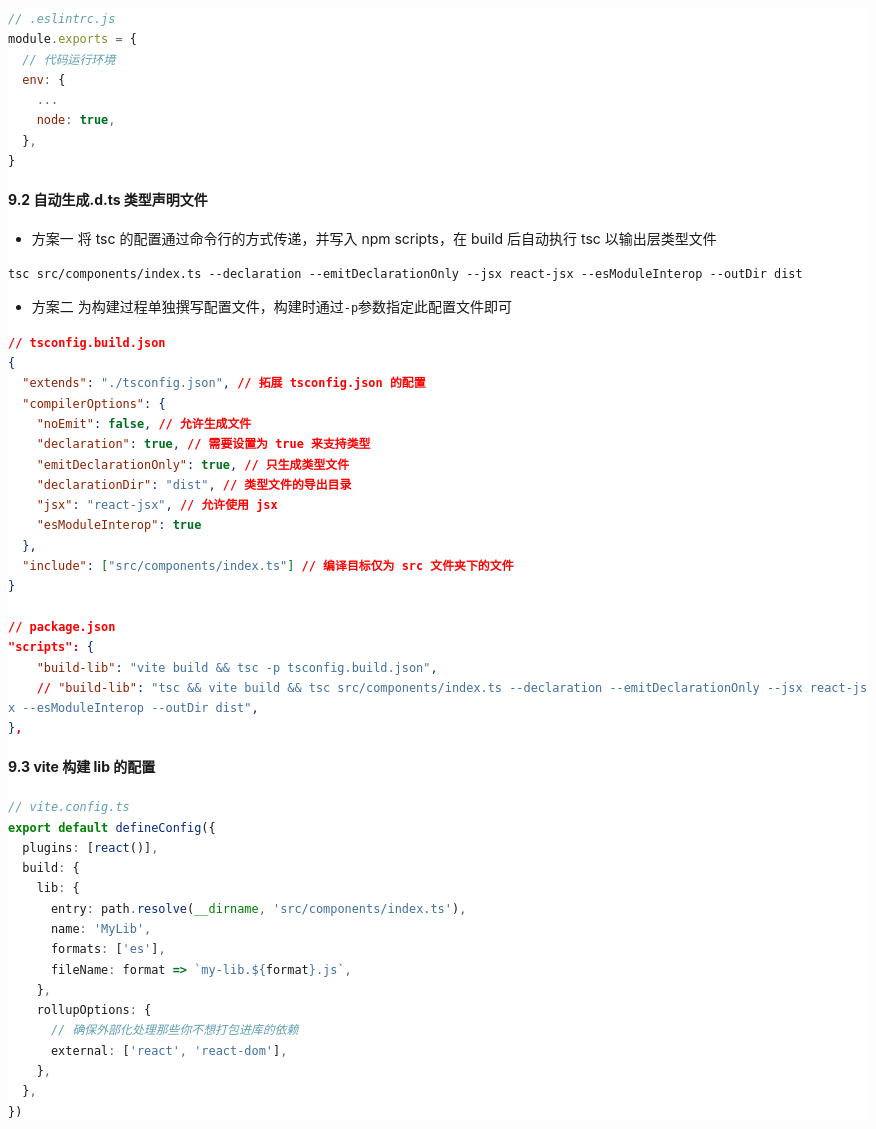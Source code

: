 ```js
// .eslintrc.js
module.exports = {
  // 代码运行环境
  env: {
  	...
    node: true,
  },
}
```

#### 9.2 自动生成.d.ts 类型声明文件

- 方案一 将 tsc 的配置通过命令行的方式传递，并写入 npm scripts，在 build 后自动执行 tsc 以输出层类型文件

```shell
tsc src/components/index.ts --declaration --emitDeclarationOnly --jsx react-jsx --esModuleInterop --outDir dist
```

- 方案二 为构建过程单独撰写配置文件，构建时通过`-p`参数指定此配置文件即可

```json
// tsconfig.build.json
{
  "extends": "./tsconfig.json", // 拓展 tsconfig.json 的配置
  "compilerOptions": {
    "noEmit": false, // 允许生成文件
    "declaration": true, // 需要设置为 true 来支持类型
    "emitDeclarationOnly": true, // 只生成类型文件
    "declarationDir": "dist", // 类型文件的导出目录
    "jsx": "react-jsx", // 允许使用 jsx
    "esModuleInterop": true
  },
  "include": ["src/components/index.ts"] // 编译目标仅为 src 文件夹下的文件
}

// package.json
"scripts": {
    "build-lib": "vite build && tsc -p tsconfig.build.json",
    // "build-lib": "tsc && vite build && tsc src/components/index.ts --declaration --emitDeclarationOnly --jsx react-jsx --esModuleInterop --outDir dist",
},
```

#### 9.3 vite 构建 lib 的配置

```ts
// vite.config.ts
export default defineConfig({
  plugins: [react()],
  build: {
    lib: {
      entry: path.resolve(__dirname, 'src/components/index.ts'),
      name: 'MyLib',
      formats: ['es'],
      fileName: format => `my-lib.${format}.js`,
    },
    rollupOptions: {
      // 确保外部化处理那些你不想打包进库的依赖
      external: ['react', 'react-dom'],
    },
  },
})
```
